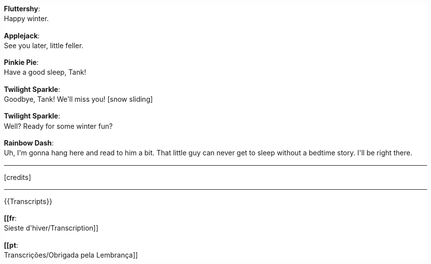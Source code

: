**Fluttershy**:  
Happy winter.

**Applejack**:  
See you later, little feller.

**Pinkie Pie**:  
Have a good sleep, Tank!

**Twilight Sparkle**:  
Goodbye, Tank! We'll miss you!
[snow sliding]

**Twilight Sparkle**:  
Well? Ready for some winter fun?

**Rainbow Dash**:  
Uh, I'm gonna hang here and read to him a bit. That little guy can never get to sleep without a bedtime story. I'll be right there.

***

[credits]

***

{{Transcripts}}

**[[fr**:  
Sieste d'hiver/Transcription]]

**[[pt**:  
Transcrições/Obrigada pela Lembrança]]
